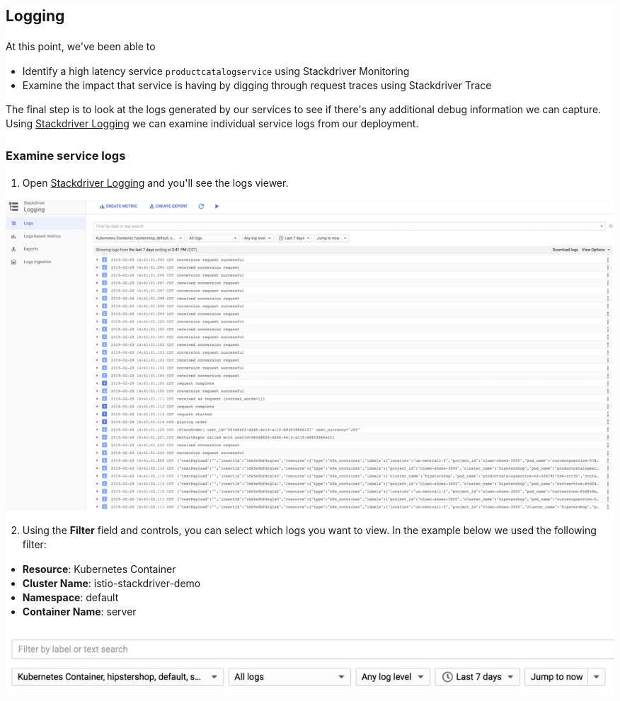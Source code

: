 ## Logging

At this point, we've been able to
- Identify a high latency service `productcatalogservice` using Stackdriver Monitoring
- Examine the impact that service is having by digging through request traces using Stackdriver Trace

The final step is to look at the logs generated by our services to see if there's any additional debug information we can capture. Using [Stackdriver Logging](https://cloud.google.com/logging/) we can examine individual service logs from our deployment.

### Examine service logs

1. Open [Stackdriver Logging](https://console.cloud.google.com/logs/viewer) and you'll see the logs viewer.

![logs viewer](screenshots/logs-viewer.png)

2. Using the **Filter** field and controls, you can select which logs you want to view. In the example below we used the following filter:
- **Resource**: Kubernetes Container
- **Cluster Name**: istio-stackdriver-demo
- **Namespace**: default
- **Container Name**: server

![logs filter](screenshots/logs-filter.png)
